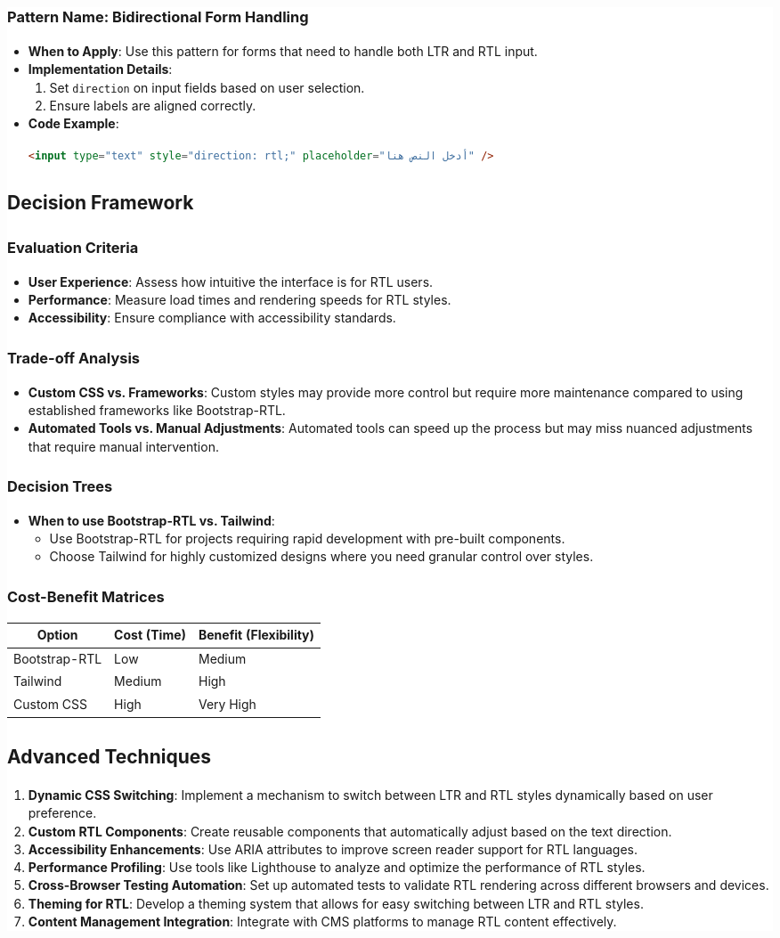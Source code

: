 ### Pattern Name: Bidirectional Form Handling
- **When to Apply**: Use this pattern for forms that need to handle both LTR and RTL input.
- **Implementation Details**:
  1. Set `direction` on input fields based on user selection.
  2. Ensure labels are aligned correctly.
- **Code Example**:
  ```html
  <input type="text" style="direction: rtl;" placeholder="أدخل النص هنا" />
  ```

## Decision Framework

### Evaluation Criteria
- **User Experience**: Assess how intuitive the interface is for RTL users.
- **Performance**: Measure load times and rendering speeds for RTL styles.
- **Accessibility**: Ensure compliance with accessibility standards.

### Trade-off Analysis
- **Custom CSS vs. Frameworks**: Custom styles may provide more control but require more maintenance compared to using established frameworks like Bootstrap-RTL.
- **Automated Tools vs. Manual Adjustments**: Automated tools can speed up the process but may miss nuanced adjustments that require manual intervention.

### Decision Trees
- **When to use Bootstrap-RTL vs. Tailwind**:
  - Use Bootstrap-RTL for projects requiring rapid development with pre-built components.
  - Choose Tailwind for highly customized designs where you need granular control over styles.

### Cost-Benefit Matrices
| Option              | Cost (Time) | Benefit (Flexibility) |
|---------------------|-------------|-----------------------|
| Bootstrap-RTL       | Low         | Medium                |
| Tailwind            | Medium      | High                  |
| Custom CSS          | High        | Very High             |

## Advanced Techniques
1. **Dynamic CSS Switching**: Implement a mechanism to switch between LTR and RTL styles dynamically based on user preference.
2. **Custom RTL Components**: Create reusable components that automatically adjust based on the text direction.
3. **Accessibility Enhancements**: Use ARIA attributes to improve screen reader support for RTL languages.
4. **Performance Profiling**: Use tools like Lighthouse to analyze and optimize the performance of RTL styles.
5. **Cross-Browser Testing Automation**: Set up automated tests to validate RTL rendering across different browsers and devices.
6. **Theming for RTL**: Develop a theming system that allows for easy switching between LTR and RTL styles.
7. **Content Management Integration**: Integrate with CMS platforms to manage RTL content effectively.
